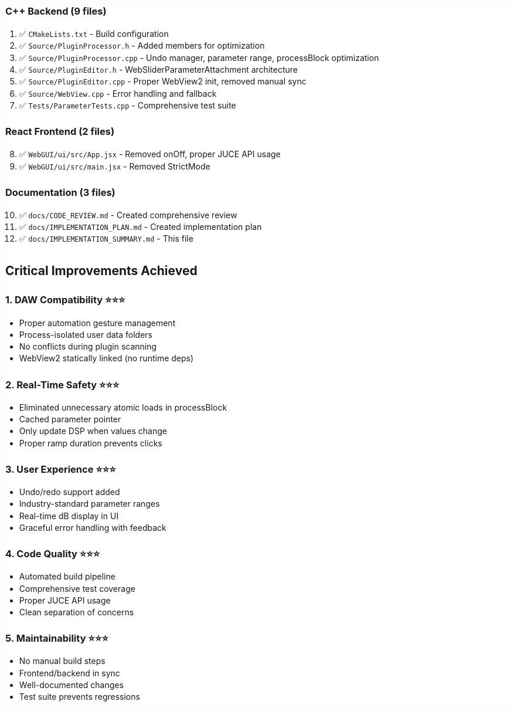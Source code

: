 ### C++ Backend (9 files)
1. ✅ `CMakeLists.txt` - Build configuration
2. ✅ `Source/PluginProcessor.h` - Added members for optimization
3. ✅ `Source/PluginProcessor.cpp` - Undo manager, parameter range, processBlock optimization
4. ✅ `Source/PluginEditor.h` - WebSliderParameterAttachment architecture
5. ✅ `Source/PluginEditor.cpp` - Proper WebView2 init, removed manual sync
6. ✅ `Source/WebView.cpp` - Error handling and fallback
7. ✅ `Tests/ParameterTests.cpp` - Comprehensive test suite

### React Frontend (2 files)
8. ✅ `WebGUI/ui/src/App.jsx` - Removed onOff, proper JUCE API usage
9. ✅ `WebGUI/ui/src/main.jsx` - Removed StrictMode

### Documentation (3 files)
10. ✅ `docs/CODE_REVIEW.md` - Created comprehensive review
11. ✅ `docs/IMPLEMENTATION_PLAN.md` - Created implementation plan
12. ✅ `docs/IMPLEMENTATION_SUMMARY.md` - This file

## Critical Improvements Achieved

### 1. DAW Compatibility ⭐⭐⭐
- Proper automation gesture management
- Process-isolated user data folders
- No conflicts during plugin scanning
- WebView2 statically linked (no runtime deps)

### 2. Real-Time Safety ⭐⭐⭐
- Eliminated unnecessary atomic loads in processBlock
- Cached parameter pointer
- Only update DSP when values change
- Proper ramp duration prevents clicks

### 3. User Experience ⭐⭐⭐
- Undo/redo support added
- Industry-standard parameter ranges
- Real-time dB display in UI
- Graceful error handling with feedback

### 4. Code Quality ⭐⭐⭐
- Automated build pipeline
- Comprehensive test coverage
- Proper JUCE API usage
- Clean separation of concerns

### 5. Maintainability ⭐⭐⭐
- No manual build steps
- Frontend/backend in sync
- Well-documented changes
- Test suite prevents regressions
